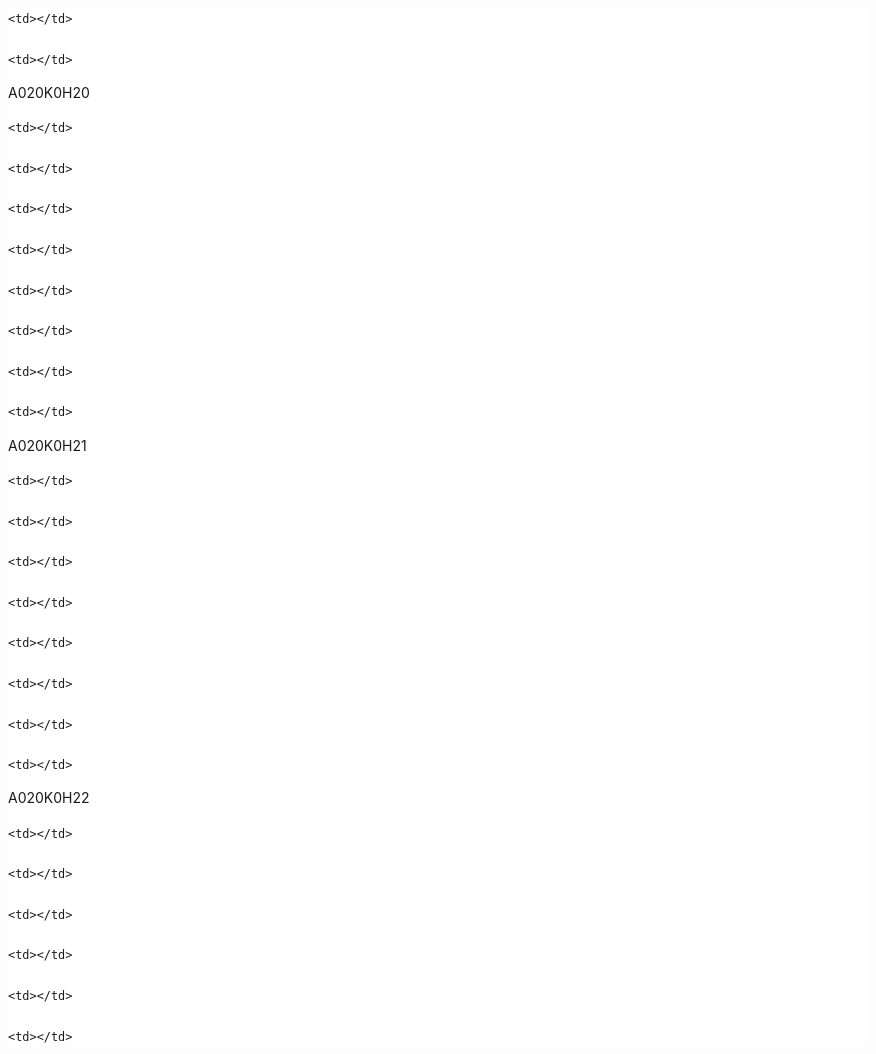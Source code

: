     <td></td>
    
    <td></td>
    

</tr>

<tr>
    <td>A020K0H20</td>
    
    <td></td>
    
    <td></td>
    
    <td></td>
    
    <td></td>
    
    <td></td>
    
    <td></td>
    
    <td></td>
    
    <td></td>
    

</tr>

<tr>
    <td>A020K0H21</td>
    
    <td></td>
    
    <td></td>
    
    <td></td>
    
    <td></td>
    
    <td></td>
    
    <td></td>
    
    <td></td>
    
    <td></td>
    

</tr>

<tr>
    <td>A020K0H22</td>
    
    <td></td>
    
    <td></td>
    
    <td></td>
    
    <td></td>
    
    <td></td>
    
    <td></td>
    